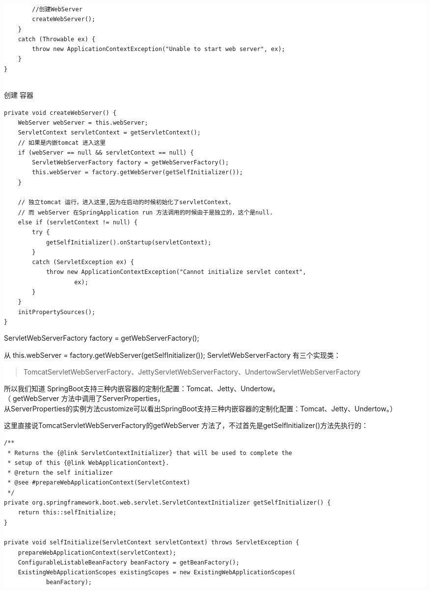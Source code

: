 ``` 
        //创建WebServer
        createWebServer();
    }
    catch (Throwable ex) {
        throw new ApplicationContextException("Unable to start web server", ex);
    }
}


```

创建 容器

``` 
private void createWebServer() {
    WebServer webServer = this.webServer;
    ServletContext servletContext = getServletContext();
    // 如果是内嵌tomcat 进入这里
    if (webServer == null && servletContext == null) {
        ServletWebServerFactory factory = getWebServerFactory();
        this.webServer = factory.getWebServer(getSelfInitializer());
    }
    
    // 独立tomcat 运行，进入这里,因为在启动的时候初始化了servletContext，
    // 而 webServer 在SpringApplication run 方法调用的时候由于是独立的，这个是null.
    else if (servletContext != null) {
        try {
            getSelfInitializer().onStartup(servletContext);
        }
        catch (ServletException ex) {
            throw new ApplicationContextException("Cannot initialize servlet context",
                    ex);
        }
    }
    initPropertySources();
}

```
ServletWebServerFactory factory = getWebServerFactory();
 
从 this.webServer = factory.getWebServer(getSelfInitializer());
ServletWebServerFactory 有三个实现类：
> TomcatServletWebServerFactory、JettyServletWebServerFactory、UndertowServletWebServerFactory

所以我们知道 SpringBoot支持三种内嵌容器的定制化配置：Tomcat、Jetty、Undertow。\
（ getWebServer 方法中调用了ServerProperties，\
从ServerProperties的实例方法customize可以看出SpringBoot支持三种内嵌容器的定制化配置：Tomcat、Jetty、Undertow。）

这里直接说TomcatServletWebServerFactory的getWebServer 方法了，不过首先是getSelfInitializer()方法先执行的：

``` 
/**
 * Returns the {@link ServletContextInitializer} that will be used to complete the
 * setup of this {@link WebApplicationContext}.
 * @return the self initializer
 * @see #prepareWebApplicationContext(ServletContext)
 */
private org.springframework.boot.web.servlet.ServletContextInitializer getSelfInitializer() {
    return this::selfInitialize;
}

private void selfInitialize(ServletContext servletContext) throws ServletException {
    prepareWebApplicationContext(servletContext);
    ConfigurableListableBeanFactory beanFactory = getBeanFactory();
    ExistingWebApplicationScopes existingScopes = new ExistingWebApplicationScopes(
            beanFactory);
```